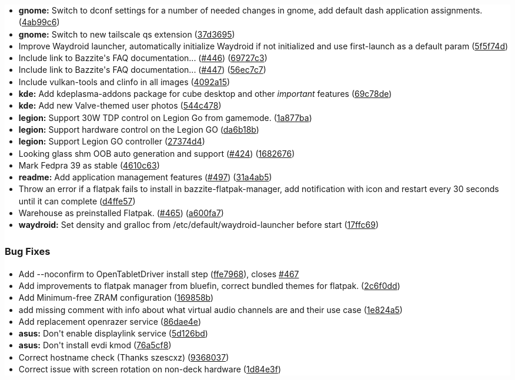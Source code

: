 * **gnome:** Switch to dconf settings for a number of needed changes in gnome, add default dash application assignments. ([4ab99c6](https://github.com/ublue-os/bazzite/commit/4ab99c68e9720e4dcb57f595c76a3f849ea308b9))
* **gnome:** Switch to new tailscale qs extension ([37d3695](https://github.com/ublue-os/bazzite/commit/37d36958b912dcb6cbc263db2609cd79bd71f416))
* Improve Waydroid launcher, automatically initialize Waydroid if not initialized and use first-launch as a default param ([5f5f74d](https://github.com/ublue-os/bazzite/commit/5f5f74d924001350f94fbd0d1fa778a63a88965c))
* Include link to Bazzite's FAQ documentation... ([#446](https://github.com/ublue-os/bazzite/issues/446)) ([69727c3](https://github.com/ublue-os/bazzite/commit/69727c3b0106f1c0bd31a3d511427e4d6c6fbd08))
* Include link to Bazzite's FAQ documentation... ([#447](https://github.com/ublue-os/bazzite/issues/447)) ([56ec7c7](https://github.com/ublue-os/bazzite/commit/56ec7c7d078ab317675ceb44337e76e936e901aa))
* Include vulkan-tools and clinfo in all images ([4092a15](https://github.com/ublue-os/bazzite/commit/4092a1584d3407765daf6137bb1c2964f1eb54df))
* **kde:** Add kdeplasma-addons package for cube desktop and other *important* features ([69c78de](https://github.com/ublue-os/bazzite/commit/69c78de60eeb0a6e6ed83079f29cd497a10d8506))
* **kde:** Add new Valve-themed user photos ([544c478](https://github.com/ublue-os/bazzite/commit/544c47825bc60c9a2b296afce4a5b24917f5fcab))
* **legion:** Support 30W TDP control on Legion Go from gamemode. ([1a877ba](https://github.com/ublue-os/bazzite/commit/1a877baf250c54e558240c7fe5c98f3aaf75f2f7))
* **legion:** Support hardware control on the Legion GO ([da6b18b](https://github.com/ublue-os/bazzite/commit/da6b18bc540db9dac5401d63dd381bc32dd7651a))
* **legion:** Support Legion GO controller ([27374d4](https://github.com/ublue-os/bazzite/commit/27374d493156c93053b27b1777788297e8ff55d8))
* Looking glass shm OOB auto generation and support ([#424](https://github.com/ublue-os/bazzite/issues/424)) ([1682676](https://github.com/ublue-os/bazzite/commit/168267634b3b5f174fc2ab65ab2c240da3e1be9b))
* Mark Fedpra 39 as stable ([4610c63](https://github.com/ublue-os/bazzite/commit/4610c636d6fc958cd16c00a7c80184f9fd3feb13))
* **readme:** Add application management features ([#497](https://github.com/ublue-os/bazzite/issues/497)) ([31a4ab5](https://github.com/ublue-os/bazzite/commit/31a4ab56029f67f3c5dd6c0384f3cdd693da4817))
* Throw an error if a flatpak fails to install in bazzite-flatpak-manager, add notification with icon and restart every 30 seconds until it can complete ([d4ffe57](https://github.com/ublue-os/bazzite/commit/d4ffe576564ffc081adf41dc89c3f8fa438cdc0f))
* Warehouse as preinstalled Flatpak. ([#465](https://github.com/ublue-os/bazzite/issues/465)) ([a600fa7](https://github.com/ublue-os/bazzite/commit/a600fa78fe1b903ead84a4a412c417fd273d2af0))
* **waydroid:** Set density and gralloc from /etc/default/waydroid-launcher before start ([17ffc69](https://github.com/ublue-os/bazzite/commit/17ffc696e1820309fed15e2e5847b482ac88edf8))


### Bug Fixes

* Add --noconfirm to OpenTabletDriver install step ([ffe7968](https://github.com/ublue-os/bazzite/commit/ffe7968f5f7e332e48493d9ec4c488f58b3e3767)), closes [#467](https://github.com/ublue-os/bazzite/issues/467)
* Add improvements to flatpak manager from bluefin, correct bundled themes for flatpak. ([2c6f0dd](https://github.com/ublue-os/bazzite/commit/2c6f0dd529ae129e48a4e25ec47860105311a29f))
* Add Minimum-free ZRAM configuration ([169858b](https://github.com/ublue-os/bazzite/commit/169858b74b575fc702a7bf5c14d93aa1b8df567c))
* add missing comment with info about what virtual audio channels are and their use case ([1e824a5](https://github.com/ublue-os/bazzite/commit/1e824a5a8130c5ebd2efcbef16aae1858d3949ac))
* Add replacement openrazer service ([86dae4e](https://github.com/ublue-os/bazzite/commit/86dae4e25757ac0b8c6ae21d118c2fd607ec813a))
* **asus:** Don't enable displaylink service ([5d126bd](https://github.com/ublue-os/bazzite/commit/5d126bd730cfbf3bd5da4e88c002d6ece3daba02))
* **asus:** Don't install evdi kmod ([76a5cf8](https://github.com/ublue-os/bazzite/commit/76a5cf82eba4b0283a7e4099e04e5c1bf6adc6ce))
* Correct hostname check (Thanks szescxz) ([9368037](https://github.com/ublue-os/bazzite/commit/9368037631bc1ec5de337abe0ca3f59436f79f3a))
* Correct issue with screen rotation on non-deck hardware ([1d84e3f](https://github.com/ublue-os/bazzite/commit/1d84e3f319dd05e7d8adfb6489f7030b7ec9a9be))